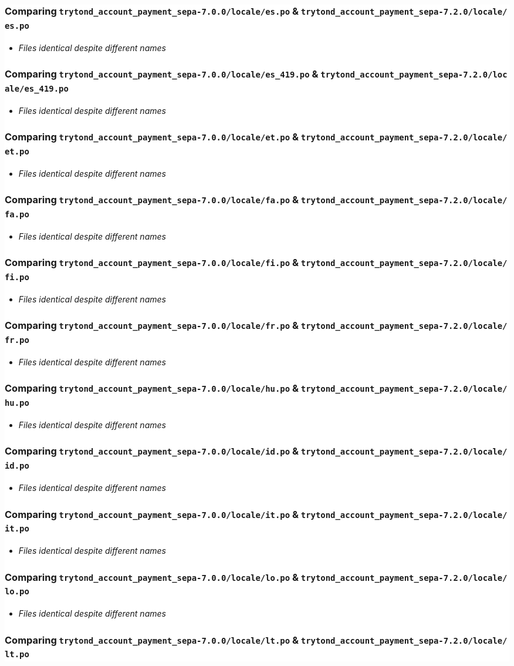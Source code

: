### Comparing `trytond_account_payment_sepa-7.0.0/locale/es.po` & `trytond_account_payment_sepa-7.2.0/locale/es.po`

 * *Files identical despite different names*

### Comparing `trytond_account_payment_sepa-7.0.0/locale/es_419.po` & `trytond_account_payment_sepa-7.2.0/locale/es_419.po`

 * *Files identical despite different names*

### Comparing `trytond_account_payment_sepa-7.0.0/locale/et.po` & `trytond_account_payment_sepa-7.2.0/locale/et.po`

 * *Files identical despite different names*

### Comparing `trytond_account_payment_sepa-7.0.0/locale/fa.po` & `trytond_account_payment_sepa-7.2.0/locale/fa.po`

 * *Files identical despite different names*

### Comparing `trytond_account_payment_sepa-7.0.0/locale/fi.po` & `trytond_account_payment_sepa-7.2.0/locale/fi.po`

 * *Files identical despite different names*

### Comparing `trytond_account_payment_sepa-7.0.0/locale/fr.po` & `trytond_account_payment_sepa-7.2.0/locale/fr.po`

 * *Files identical despite different names*

### Comparing `trytond_account_payment_sepa-7.0.0/locale/hu.po` & `trytond_account_payment_sepa-7.2.0/locale/hu.po`

 * *Files identical despite different names*

### Comparing `trytond_account_payment_sepa-7.0.0/locale/id.po` & `trytond_account_payment_sepa-7.2.0/locale/id.po`

 * *Files identical despite different names*

### Comparing `trytond_account_payment_sepa-7.0.0/locale/it.po` & `trytond_account_payment_sepa-7.2.0/locale/it.po`

 * *Files identical despite different names*

### Comparing `trytond_account_payment_sepa-7.0.0/locale/lo.po` & `trytond_account_payment_sepa-7.2.0/locale/lo.po`

 * *Files identical despite different names*

### Comparing `trytond_account_payment_sepa-7.0.0/locale/lt.po` & `trytond_account_payment_sepa-7.2.0/locale/lt.po`

